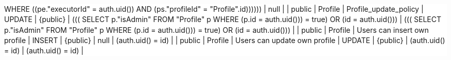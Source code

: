   WHERE ((pe."executorId" = auth.uid()) AND (ps."profileId" = "Profile".id))))))                                                                                                                                                                                                                                                                                                                                                                                                                                                                                                                                                                                                                                                                                                                             | null                                                                                                                                                                                                                                                                                                                                                                                                                      |
| public      | Profile                           | Profile_update_policy                                           | UPDATE       | {public}        | ((( SELECT p."isAdmin"
   FROM "Profile" p
  WHERE (p.id = auth.uid())) = true) OR (id = auth.uid()))                                                                                                                                                                                                                                                                                                                                                                                                                                                                                                                                                                                                                                                                                                                                                                                                                                                                                                                             | ((( SELECT p."isAdmin"
   FROM "Profile" p
  WHERE (p.id = auth.uid())) = true) OR (id = auth.uid()))                                                                                                                                                                                                                                                                                                                     |
| public      | Profile                           | Users can insert own profile                                    | INSERT       | {public}        | null                                                                                                                                                                                                                                                                                                                                                                                                                                                                                                                                                                                                                                                                                                                                                                                                                                                                                                                                                                                                                              | (auth.uid() = id)                                                                                                                                                                                                                                                                                                                                                                                                         |
| public      | Profile                           | Users can update own profile                                    | UPDATE       | {public}        | (auth.uid() = id)                                                                                                                                                                                                                                                                                                                                                                                                                                                                                                                                                                                                                                                                                                                                                                                                                                                                                                                                                                                                                 | (auth.uid() = id)                                                                                                                                                                                                                                                                                                                                                                                                         |